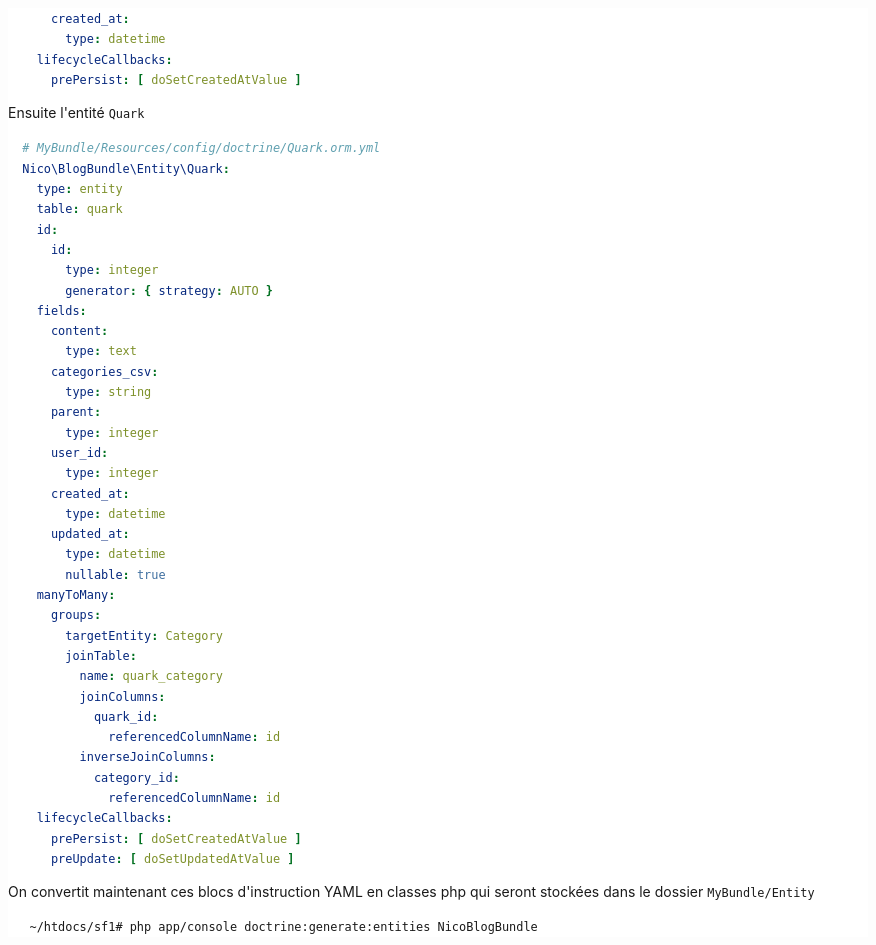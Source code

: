 ```yaml
      created_at:
        type: datetime
    lifecycleCallbacks:
      prePersist: [ doSetCreatedAtValue ]
```

Ensuite l'entité `Quark`

```yaml
  # MyBundle/Resources/config/doctrine/Quark.orm.yml
  Nico\BlogBundle\Entity\Quark:
    type: entity
    table: quark
    id:
      id:
        type: integer
        generator: { strategy: AUTO }
    fields:
      content:
        type: text
      categories_csv:
        type: string
      parent:
        type: integer
      user_id:
        type: integer
      created_at:
        type: datetime
      updated_at:
        type: datetime
        nullable: true
    manyToMany:
      groups:
        targetEntity: Category
        joinTable:
          name: quark_category
          joinColumns:
            quark_id:
              referencedColumnName: id
          inverseJoinColumns:
            category_id:
              referencedColumnName: id
    lifecycleCallbacks:
      prePersist: [ doSetCreatedAtValue ]
      preUpdate: [ doSetUpdatedAtValue ]
```

On convertit maintenant ces blocs d'instruction YAML en classes php qui
seront stockées dans le dossier `MyBundle/Entity`

```
   ~/htdocs/sf1# php app/console doctrine:generate:entities NicoBlogBundle
```
